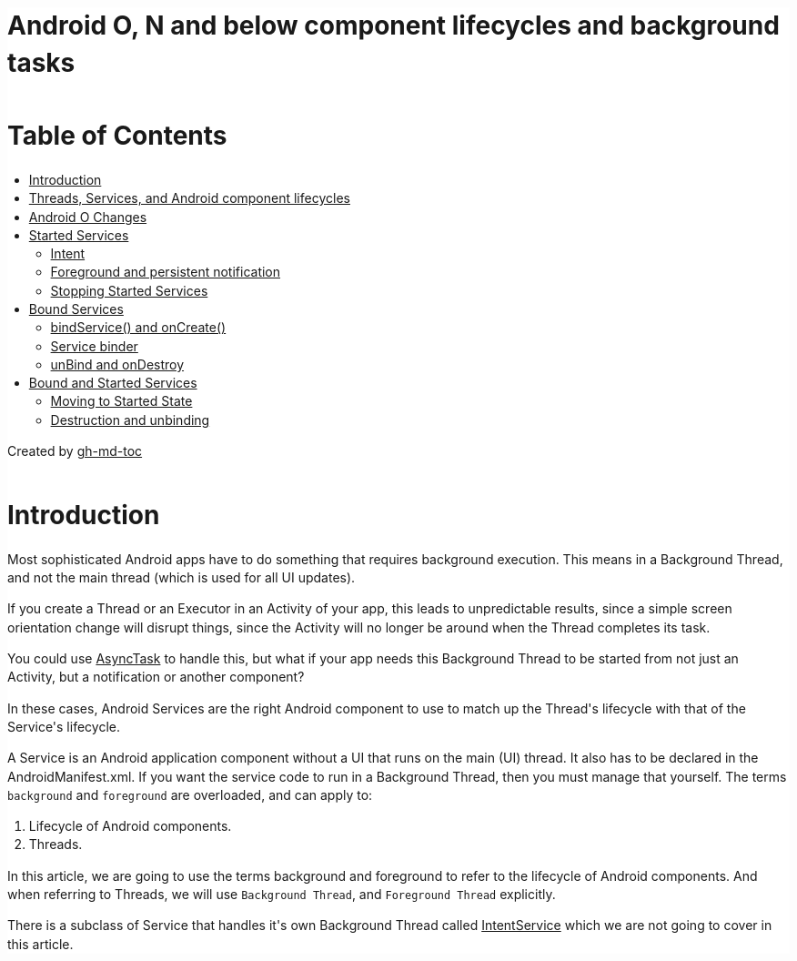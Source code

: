 Android O, N and below component lifecycles and background tasks
================================================================

Table of Contents
=================

   * [Introduction](#introduction)
   * [Threads, Services, and Android component lifecycles](#threads-services-and-android-component-lifecycles)
   * [Android O Changes](#android-o-changes)
   * [Started Services](#started-services)
      * [Intent](#intent)
      * [Foreground and persistent notification](#foreground-and-persistent-notification)
      * [Stopping Started Services](#stopping-started-services)
   * [Bound Services](#bound-services)
      * [bindService() and onCreate()](#bindservice-and-oncreate)
      * [Service binder](#service-binder)
      * [unBind and onDestroy](#unbind-and-ondestroy)
   * [Bound and Started Services](#bound-and-started-services)
      * [Moving to Started State](#moving-to-started-state)
      * [Destruction and unbinding](#destruction-and-unbinding)

Created by [gh-md-toc](https://github.com/ekalinin/github-markdown-toc)

# Introduction

Most sophisticated Android apps have to do something that requires background execution. This means in a Background Thread, and not the main thread (which is used for all UI updates).

If you create a Thread or an Executor in an Activity of your app, this leads to unpredictable results, since a simple screen orientation change will disrupt things, since the Activity will no longer be around when the Thread completes its task. 

You could use [AsyncTask](https://developer.android.com/reference/android/os/AsyncTask.html) to handle this, but what if your app needs this Background Thread to be started from not just an Activity, but a notification or another component? 

In these cases, Android Services are the right Android component to use to match up the Thread's lifecycle with that of the Service's lifecycle. 

A Service is an Android application component without a UI that runs on the main (UI) thread. It also has to be declared in the AndroidManifest.xml. If you want the service code to run in a Background Thread, then you must manage that yourself. The terms `background` and `foreground` are overloaded, and can apply to: 

1. Lifecycle of Android components. 
2. Threads. 

In this article, we are going to use the terms background and foreground to refer to the lifecycle of Android components. And when referring to Threads, we will use `Background Thread`, and `Foreground Thread` explicitly. 

There is a subclass of Service that handles it's own Background Thread called [IntentService](https://developer.android.com/training/run-background-service/create-service.html) which we are not going to cover in this article. 
